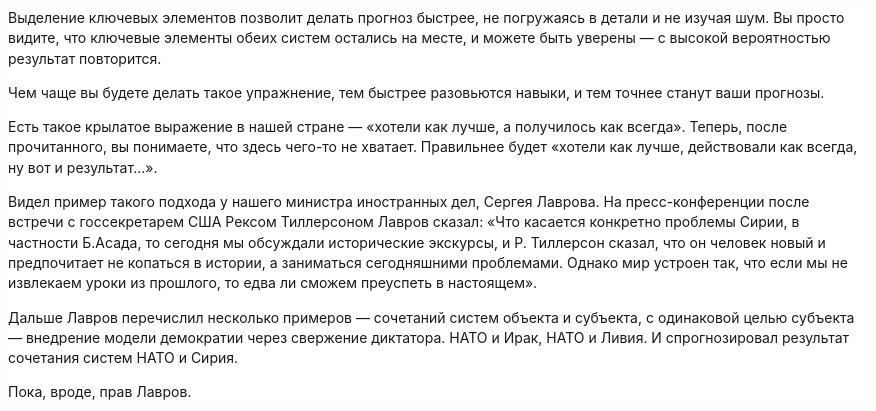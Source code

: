 Выделение ключевых элементов позволит делать прогноз быстрее, не погружаясь в детали и не изучая шум. Вы просто видите, что ключевые элементы обеих систем остались на месте, и можете быть уверены — с высокой вероятностью результат повторится.

Чем чаще вы будете делать такое упражнение, тем быстрее разовьются навыки, и тем точнее станут ваши прогнозы.

Есть такое крылатое выражение в нашей стране — «хотели как лучше, а получилось как всегда». Теперь, после прочитанного, вы понимаете, что здесь чего-то не хватает. Правильнее будет «хотели как лучше, действовали как всегда, ну вот и результат...».

Видел пример такого подхода у нашего министра иностранных дел, Сергея Лаврова. На пресс-конференции после встречи с госсекретарем США Рексом Тиллерсоном Лавров сказал: «Что касается конкретно проблемы Сирии, в частности Б.Асада, то сегодня мы обсуждали исторические экскурсы, и Р. Тиллерсон сказал, что он человек новый и предпочитает не копаться в истории, а заниматься сегодняшними проблемами. Однако мир устроен так, что если мы не извлекаем уроки из прошлого, то едва ли сможем преуспеть в настоящем».

Дальше Лавров перечислил несколько примеров — сочетаний систем объекта и субъекта, с одинаковой целью субъекта — внедрение модели демократии через свержение диктатора. НАТО и Ирак, НАТО и Ливия. И спрогнозировал результат сочетания систем НАТО и Сирия.

Пока, вроде, прав Лавров.